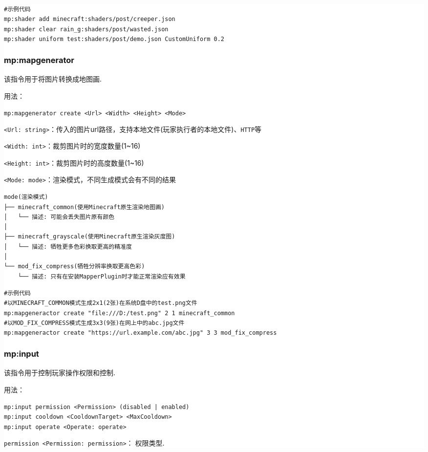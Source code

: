 ```
#示例代码
mp:shader add minecraft:shaders/post/creeper.json
mp:shader clear rain_g:shaders/post/wasted.json
mp:shader uniform test:shaders/post/demo.json CustomUniform 0.2
```

### mp:mapgenerator

该指令用于将图片转换成地图画.

用法：

```
mp:mapgenerator create <Url> <Width> <Height> <Mode>
```

`<Url: string>`：传入的图片url路径，支持本地文件(玩家执行者的本地文件)、`HTTP`等

`<Width: int>`：裁剪图片时的宽度数量(1~16)

`<Height: int>`：裁剪图片时的高度数量(1~16)

`<Mode: mode>`：渲染模式，不同生成模式会有不同的结果

```
mode(渲染模式)
├── minecraft_common(使用Minecraft原生渲染地图画)
│   └── 描述: 可能会丢失图片原有颜色
│
├── minecraft_grayscale(使用Minecraft原生渲染灰度图)
│   └── 描述: 牺牲更多色彩换取更高的精准度
│
└── mod_fix_compress(牺牲分辨率换取更高色彩)
    └── 描述: 只有在安装MapperPlugin时才能正常渲染应有效果
```

```
#示例代码
#以MINECRAFT_COMMON模式生成2x1(2张)在系统D盘中的test.png文件
mp:mapgeneractor create "file:///D:/test.png" 2 1 minecraft_common
#以MOD_FIX_COMPRESS模式生成3x3(9张)在网上中的abc.jpg文件
mp:mapgeneractor create "https://url.example.com/abc.jpg" 3 3 mod_fix_compress
```

### mp:input

该指令用于控制玩家操作权限和控制.

用法：

```
mp:input permission <Permission> (disabled | enabled)
mp:input cooldown <CooldownTarget> <MaxCooldown>
mp:input operate <Operate: operate>
```

`permission <Permission: permission>`： 权限类型.
